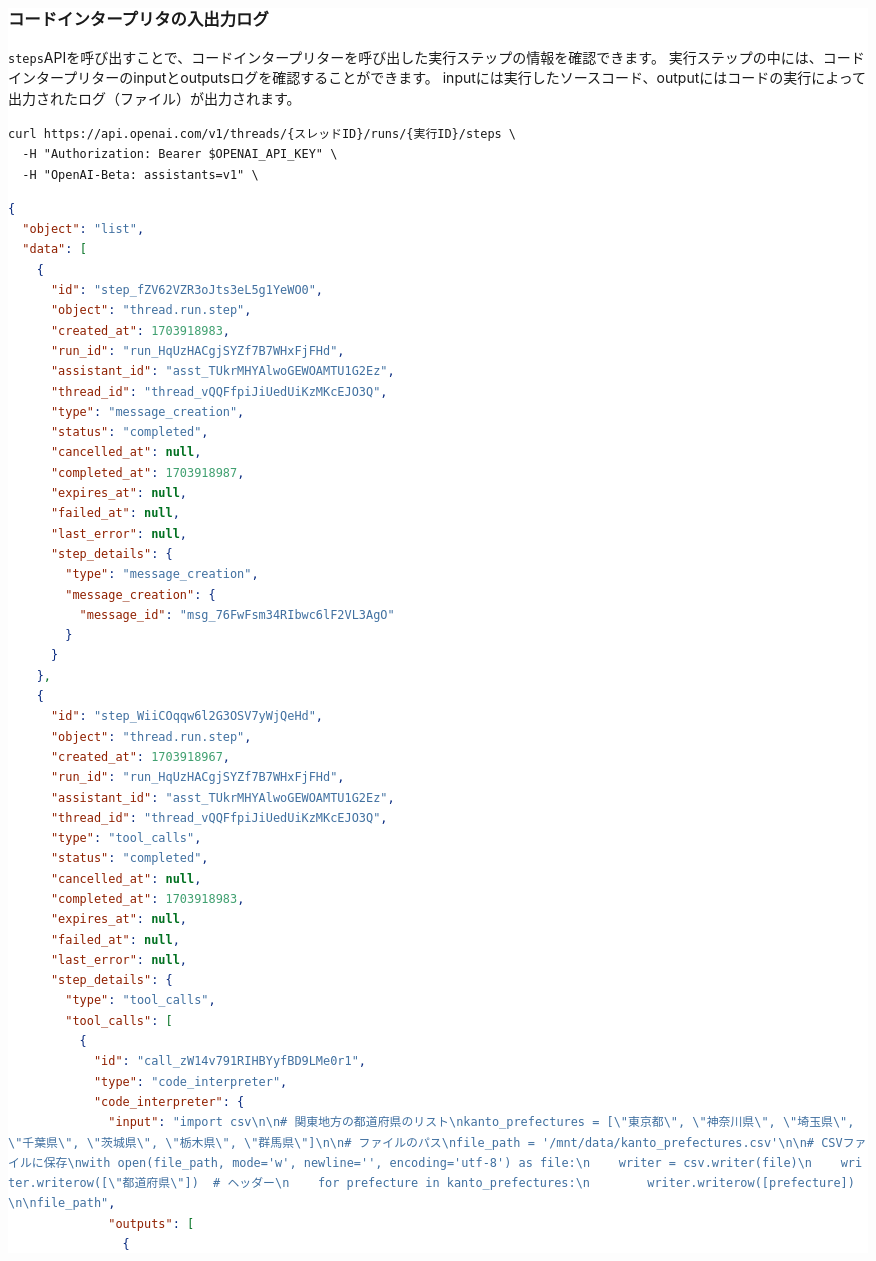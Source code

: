 
### コードインタープリタの入出力ログ
`steps`APIを呼び出すことで、コードインタープリターを呼び出した実行ステップの情報を確認できます。
実行ステップの中には、コードインタープリターのinputとoutputsログを確認することができます。
inputには実行したソースコード、outputにはコードの実行によって出力されたログ（ファイル）が出力されます。

```shell
curl https://api.openai.com/v1/threads/{スレッドID}/runs/{実行ID}/steps \
  -H "Authorization: Bearer $OPENAI_API_KEY" \
  -H "OpenAI-Beta: assistants=v1" \
```

```json
{
  "object": "list",
  "data": [
    {
      "id": "step_fZV62VZR3oJts3eL5g1YeWO0",
      "object": "thread.run.step",
      "created_at": 1703918983,
      "run_id": "run_HqUzHACgjSYZf7B7WHxFjFHd",
      "assistant_id": "asst_TUkrMHYAlwoGEWOAMTU1G2Ez",
      "thread_id": "thread_vQQFfpiJiUedUiKzMKcEJO3Q",
      "type": "message_creation",
      "status": "completed",
      "cancelled_at": null,
      "completed_at": 1703918987,
      "expires_at": null,
      "failed_at": null,
      "last_error": null,
      "step_details": {
        "type": "message_creation",
        "message_creation": {
          "message_id": "msg_76FwFsm34RIbwc6lF2VL3AgO"
        }
      }
    },
    {
      "id": "step_WiiCOqqw6l2G3OSV7yWjQeHd",
      "object": "thread.run.step",
      "created_at": 1703918967,
      "run_id": "run_HqUzHACgjSYZf7B7WHxFjFHd",
      "assistant_id": "asst_TUkrMHYAlwoGEWOAMTU1G2Ez",
      "thread_id": "thread_vQQFfpiJiUedUiKzMKcEJO3Q",
      "type": "tool_calls",
      "status": "completed",
      "cancelled_at": null,
      "completed_at": 1703918983,
      "expires_at": null,
      "failed_at": null,
      "last_error": null,
      "step_details": {
        "type": "tool_calls",
        "tool_calls": [
          {
            "id": "call_zW14v791RIHBYyfBD9LMe0r1",
            "type": "code_interpreter",
            "code_interpreter": {
              "input": "import csv\n\n# 関東地方の都道府県のリスト\nkanto_prefectures = [\"東京都\", \"神奈川県\", \"埼玉県\", \"千葉県\", \"茨城県\", \"栃木県\", \"群馬県\"]\n\n# ファイルのパス\nfile_path = '/mnt/data/kanto_prefectures.csv'\n\n# CSVファイルに保存\nwith open(file_path, mode='w', newline='', encoding='utf-8') as file:\n    writer = csv.writer(file)\n    writer.writerow([\"都道府県\"])  # ヘッダー\n    for prefecture in kanto_prefectures:\n        writer.writerow([prefecture])\n\nfile_path",
              "outputs": [
                {
```
